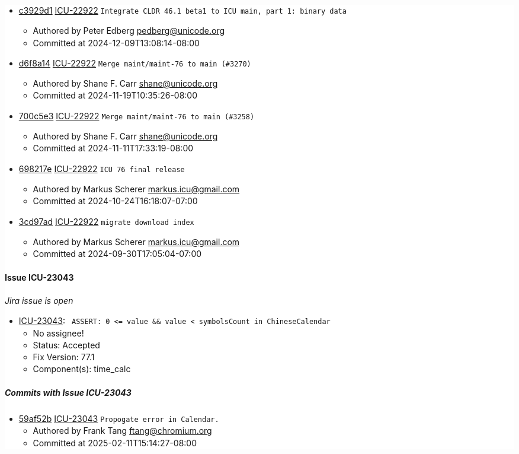 - [c3929d1](https://github.com/unicode-org/icu/commit/c3929d15951700948042576162516c200c30580f) [ICU-22922](https://unicode-org.atlassian.net/browse/ICU-22922) `Integrate CLDR 46.1 beta1 to ICU main, part 1: binary data`
	- Authored by Peter Edberg <pedberg@unicode.org>
	- Committed at 2024-12-09T13:08:14-08:00

- [d6f8a14](https://github.com/unicode-org/icu/commit/d6f8a14f8c377f2f0b3917b04179e7ac617c7e49) [ICU-22922](https://unicode-org.atlassian.net/browse/ICU-22922) `Merge maint/maint-76 to main (#3270)`
	- Authored by Shane F. Carr <shane@unicode.org>
	- Committed at 2024-11-19T10:35:26-08:00

- [700c5e3](https://github.com/unicode-org/icu/commit/700c5e36a1e96a5672eb5a07b36c1fc41fef016b) [ICU-22922](https://unicode-org.atlassian.net/browse/ICU-22922) `Merge maint/maint-76 to main (#3258)`
	- Authored by Shane F. Carr <shane@unicode.org>
	- Committed at 2024-11-11T17:33:19-08:00

- [698217e](https://github.com/unicode-org/icu/commit/698217ef630fb8f2a88f1bbeec778f9fc5bf4d84) [ICU-22922](https://unicode-org.atlassian.net/browse/ICU-22922) `ICU 76 final release`
	- Authored by Markus Scherer <markus.icu@gmail.com>
	- Committed at 2024-10-24T16:18:07-07:00

- [3cd97ad](https://github.com/unicode-org/icu/commit/3cd97add1ee482a5b7753103f80173e46997194f) [ICU-22922](https://unicode-org.atlassian.net/browse/ICU-22922) `migrate download index`
	- Authored by Markus Scherer <markus.icu@gmail.com>
	- Committed at 2024-09-30T17:05:04-07:00

#### Issue ICU-23043

_Jira issue is open_
- [ICU-23043](https://unicode-org.atlassian.net/browse/ICU-23043): ` ASSERT: 0 <= value && value < symbolsCount in ChineseCalendar`
	- No assignee!
	- Status: Accepted
	- Fix Version: 77.1
	- Component(s): time_calc

##### Commits with Issue ICU-23043

- [59af52b](https://github.com/unicode-org/icu/commit/59af52bb6f967bc5061bc3f6a91063de88e4aa78) [ICU-23043](https://unicode-org.atlassian.net/browse/ICU-23043) `Propogate error in Calendar.`
	- Authored by Frank Tang <ftang@chromium.org>
	- Committed at 2025-02-11T15:14:27-08:00


